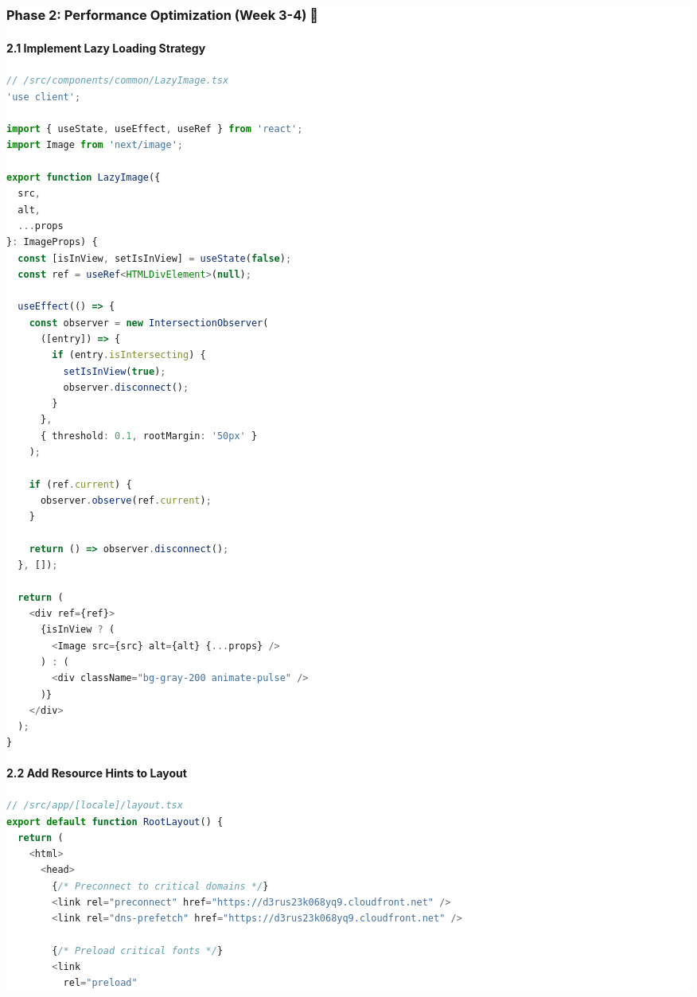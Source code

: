 ### Phase 2: Performance Optimization (Week 3-4) 🚄

#### 2.1 Implement Lazy Loading Strategy

```typescript
// /src/components/common/LazyImage.tsx
'use client';

import { useState, useEffect, useRef } from 'react';
import Image from 'next/image';

export function LazyImage({
  src,
  alt,
  ...props
}: ImageProps) {
  const [isInView, setIsInView] = useState(false);
  const ref = useRef<HTMLDivElement>(null);

  useEffect(() => {
    const observer = new IntersectionObserver(
      ([entry]) => {
        if (entry.isIntersecting) {
          setIsInView(true);
          observer.disconnect();
        }
      },
      { threshold: 0.1, rootMargin: '50px' }
    );

    if (ref.current) {
      observer.observe(ref.current);
    }

    return () => observer.disconnect();
  }, []);

  return (
    <div ref={ref}>
      {isInView ? (
        <Image src={src} alt={alt} {...props} />
      ) : (
        <div className="bg-gray-200 animate-pulse" />
      )}
    </div>
  );
}
```

#### 2.2 Add Resource Hints to Layout

```typescript
// /src/app/[locale]/layout.tsx
export default function RootLayout() {
  return (
    <html>
      <head>
        {/* Preconnect to critical domains */}
        <link rel="preconnect" href="https://d3rus23k068yq9.cloudfront.net" />
        <link rel="dns-prefetch" href="https://d3rus23k068yq9.cloudfront.net" />

        {/* Preload critical fonts */}
        <link
          rel="preload"
```